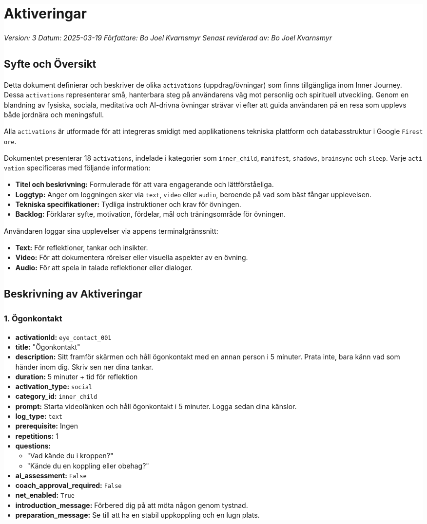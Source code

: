 # Aktiveringar

*Version: 3*
*Datum: 2025-03-19*
*Författare: Bo Joel Kvarnsmyr*
*Senast reviderad av: Bo Joel Kvarnsmyr*

## Syfte och Översikt

Detta dokument definierar och beskriver de olika `activations` (uppdrag/övningar) som finns tillgängliga inom Inner Journey. Dessa `activations` representerar små, hanterbara steg på användarens väg mot personlig och spirituell utveckling. Genom en blandning av fysiska, sociala, meditativa och AI-drivna övningar strävar vi efter att guida användaren på en resa som upplevs både jordnära och meningsfull.

Alla `activations` är utformade för att integreras smidigt med applikationens tekniska plattform och databasstruktur i Google `Firestore`.

Dokumentet presenterar 18 `activations`, indelade i kategorier som `inner_child`, `manifest`, `shadows`, `brainsync` och `sleep`. Varje `activation` specificeras med följande information:

*   **Titel och beskrivning:** Formulerade för att vara engagerande och lättförståeliga.
*   **Loggtyp:** Anger om loggningen sker via `text`, `video` eller `audio`, beroende på vad som bäst fångar upplevelsen.
*   **Tekniska specifikationer:** Tydliga instruktioner och krav för övningen.
*   **Backlog:** Förklarar syfte, motivation, fördelar, mål och träningsområde för övningen.

Användaren loggar sina upplevelser via appens terminalgränssnitt:

*   **Text:** För reflektioner, tankar och insikter.
*   **Video:** För att dokumentera rörelser eller visuella aspekter av en övning.
*   **Audio:** För att spela in talade reflektioner eller dialoger.

## Beskrivning av Aktiveringar

### 1. Ögonkontakt

*   **activationId:** `eye_contact_001`
*   **title:** "Ögonkontakt"
*   **description:** Sitt framför skärmen och håll ögonkontakt med en annan person i 5 minuter. Prata inte, bara känn vad som händer inom dig. Skriv sen ner dina tankar.
*   **duration:** 5 minuter + tid för reflektion
*   **activation_type:** `social`
*   **category_id:** `inner_child`
*   **prompt:** Starta videolänken och håll ögonkontakt i 5 minuter. Logga sedan dina känslor.
*   **log_type:** `text`
*   **prerequisite:** Ingen
*   **repetitions:** 1
*   **questions:**
    *   "Vad kände du i kroppen?"
    *   "Kände du en koppling eller obehag?"
*   **ai_assessment:** `False`
*   **coach_approval_required:** `False`
*   **net_enabled:** `True`
*   **introduction_message:** Förbered dig på att möta någon genom tystnad.
*   **preparation_message:** Se till att ha en stabil uppkoppling och en lugn plats.
